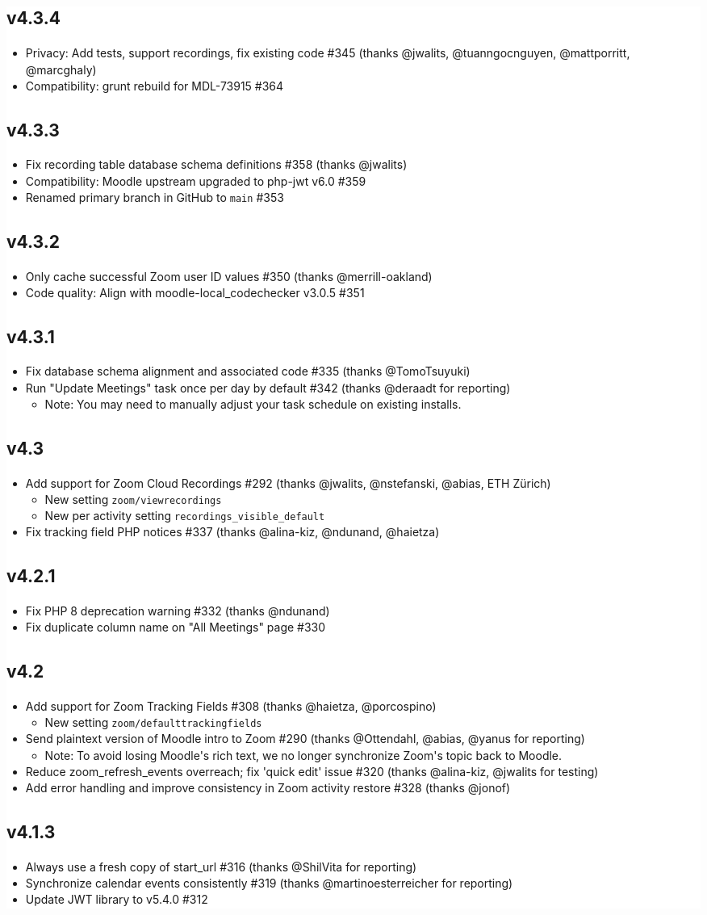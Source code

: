 ## v4.3.4 ##

- Privacy: Add tests, support recordings, fix existing code #345 (thanks @jwalits, @tuanngocnguyen, @mattporritt, @marcghaly)
- Compatibility: grunt rebuild for MDL-73915 #364

## v4.3.3 ##

- Fix recording table database schema definitions #358 (thanks @jwalits)
- Compatibility: Moodle upstream upgraded to php-jwt v6.0 #359
- Renamed primary branch in GitHub to `main` #353

## v4.3.2 ##

- Only cache successful Zoom user ID values #350 (thanks @merrill-oakland)
- Code quality: Align with moodle-local_codechecker v3.0.5 #351

## v4.3.1 ##

- Fix database schema alignment and associated code #335 (thanks @TomoTsuyuki)
- Run "Update Meetings" task once per day by default #342 (thanks @deraadt for reporting)
  - Note: You may need to manually adjust your task schedule on existing installs.

## v4.3 ##

- Add support for Zoom Cloud Recordings #292 (thanks @jwalits, @nstefanski, @abias, ETH Zürich)
  - New setting `zoom/viewrecordings`
  - New per activity setting `recordings_visible_default`
- Fix tracking field PHP notices #337 (thanks @alina-kiz, @ndunand, @haietza)

## v4.2.1 ##

- Fix PHP 8 deprecation warning #332 (thanks @ndunand)
- Fix duplicate column name on "All Meetings" page #330

## v4.2 ##

- Add support for Zoom Tracking Fields #308 (thanks @haietza, @porcospino)
  - New setting `zoom/defaulttrackingfields`
- Send plaintext version of Moodle intro to Zoom #290 (thanks @Ottendahl, @abias, @yanus for reporting)
  - Note: To avoid losing Moodle's rich text, we no longer synchronize Zoom's topic back to Moodle.
- Reduce zoom_refresh_events overreach; fix 'quick edit' issue #320 (thanks @alina-kiz, @jwalits for testing)
- Add error handling and improve consistency in Zoom activity restore #328 (thanks @jonof)

## v4.1.3 ##

- Always use a fresh copy of start_url #316 (thanks @ShilVita for reporting)
- Synchronize calendar events consistently #319 (thanks @martinoesterreicher for reporting)
- Update JWT library to v5.4.0 #312
